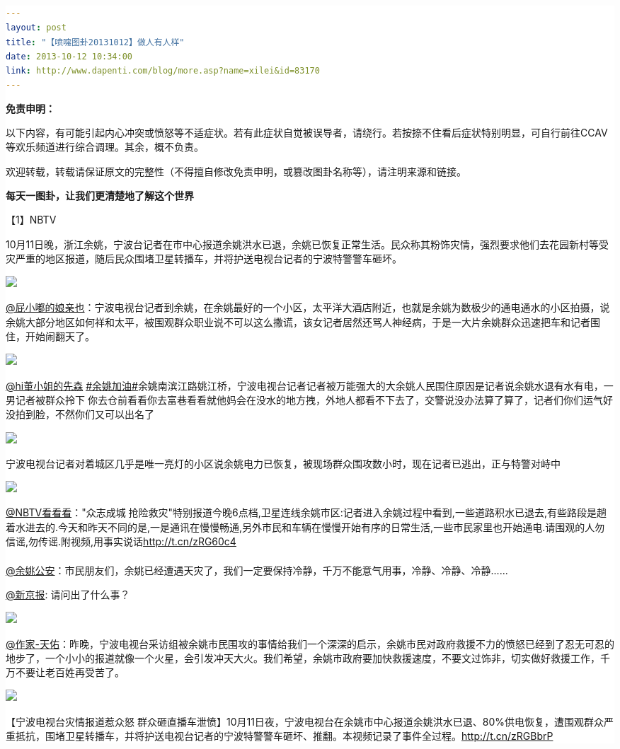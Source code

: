 ```yaml
---
layout: post
title: "【喷嚏图卦20131012】做人有人样"
date: 2013-10-12 10:34:00
link: http://www.dapenti.com/blog/more.asp?name=xilei&id=83170
---
```


<div class="oblog_text" align="left">
<p><strong>免责申明：</strong></p>
<p>以下内容，有可能引起内心冲突或愤怒等不适症状。若有此症状自觉被误导者，请绕行。若按捺不住看后症状特别明显，可自行前往CCAV等欢乐频道进行综合调理。其余，概不负责。</p>
<p>欢迎转载，转载请保证原文的完整性（不得擅自修改免责申明，或篡改图卦名称等），请注明来源和链接。</p>
<p><strong>每天一图卦，让我们更清楚地了解这个世界</strong> </p>
<p>【1】NBTV</p>
<p>10月11日晚，浙江余姚，宁波台记者在市中心报道余姚洪水已退，余姚已恢复正常生活。民众称其粉饰灾情，强烈要求他们去花园新村等受灾严重的地区报道，随后民众围堵卫星转播车，并将护送电视台记者的宁波特警警车砸坏。 </p>
<p><img style="BORDER-BOTTOM-COLOR: #000000; BORDER-TOP-COLOR: #000000; BORDER-RIGHT-COLOR: #000000; BORDER-LEFT-COLOR: #000000" border="0" src="http://ptimg.org:88/dapenti/Deifcuhk/HuQzS.jpg"></p>
<p><a href="http://weibo.com/n/%E5%B1%81%E5%B0%8F%E5%98%9F%E7%9A%84%E5%A8%98%E4%BA%B2%E4%B9%9F" usercard="name=屁小嘟的娘亲也" extra-data="type=atname" render="ext">@屁小嘟的娘亲也</a>：宁波电视台记者到余姚，在余姚最好的一个小区，太平洋大酒店附近，也就是余姚为数极少的通电通水的小区拍摄，说余姚大部分地区如何祥和太平，被围观群众职业说不可以这么撒谎，该女记者居然还骂人神经病，于是一大片余姚群众迅速把车和记者围住，开始闹翻天了。</p>
<p><img style="BORDER-BOTTOM-COLOR: #000000; BORDER-TOP-COLOR: #000000; BORDER-RIGHT-COLOR: #000000; BORDER-LEFT-COLOR: #000000" border="0" src="http://ptimg.org:88/dapenti/Dei7WhoV/PpGxO.jpg"></p>
<div class="WB_text" node-type="feed_list_content" nick-name="喷嚏网铂程">
<a href="http://weibo.com/n/hi%E8%91%A3%E5%B0%8F%E5%A7%90%E7%9A%84%E5%85%88%E6%A3%AE" usercard="name=hi董小姐的先森" extra-data="type=atname" render="ext">@hi董小姐的先森</a> <a class="a_topic" href="http://huati.weibo.com/k/%E4%BD%99%E5%A7%9A%E5%8A%A0%E6%B2%B9?from=501" extra-data="type=topic" render="ext">#余姚加油#</a>余姚南滨江路姚江桥，宁波电视台记者记者被万能强大的大余姚人民围住原因是记者说余姚水退有水有电，一男记者被群众拎下 你去仓前看看你去富巷看看就他妈会在没水的地方拽，外地人都看不下去了，交警说没办法算了算了，记者们你们运气好没拍到脸，不然你们又可以出名了 </div>
<p><img style="BORDER-BOTTOM-COLOR: #000000; BORDER-TOP-COLOR: #000000; BORDER-RIGHT-COLOR: #000000; BORDER-LEFT-COLOR: #000000" border="0" src="http://ptimg.org:88/dapenti/Dei7XAUD/Ri3q4.jpg"></p>
<div class="WB_text" node-type="feed_list_content" nick-name="喷嚏网铂程">宁波电视台记者对着城区几乎是唯一亮灯的小区说余姚电力已恢复，被现场群众围攻数小时，现在记者已逃出，正与特警对峙中 </div>
<p><img style="BORDER-BOTTOM-COLOR: #000000; BORDER-TOP-COLOR: #000000; BORDER-RIGHT-COLOR: #000000; BORDER-LEFT-COLOR: #000000" border="0" src="http://ptimg.org:88/dapenti/Dei7WaHW/PAyGV.jpg"></p>
<div class="WB_info">
<a class="WB_name S_func3" title="NBTV看看看" href="http://weibo.com/nbtvkankankan" node-type="feed_list_originNick" nick-name="NBTV看看看" usercard="id=1933626242">@NBTV看看看</a>："众志成城 抢险救灾"特别报道今晚6点档,卫星连线余姚市区:记者进入余姚过程中看到,一些道路积水已退去,有些路段是趟着水进去的.今天和昨天不同的是,一是通讯在慢慢畅通,另外市民和车辆在慢慢开始有序的日常生活,一些市民家里也开始通电.请围观的人勿信谣,勿传谣.附视频,用事实说话<a title="http://t.cn/zRG60c4" href="http://t.cn/zRG60c4" target="_blank" action-type="feed_list_media_video" action-data="title=10%E6%9C%8811%E6%97%A5%E5%AE%81%E6%B3%A2%E7%94%B5%E8%A7%86%E5%8F%B0%E4%BC%97%E5%BF%97%E6%88%90%E5%9F%8E%E6%8A%A2%E9%99%A9%E6%95%91%E7%81%BE%E7%89%B9%E5%88%AB%E8%8A%82%E7%9B%AE%E4%B9%8B%E4%BD%99%E5%A7%9A%E5%8D%AB%E6%98%9F%E8%BF%9E%E7%BA%BF&amp;short_url=http://t.cn/zRG60c4&amp;full_url=http%3A%2F%2Fv.youku.com%2Fv_show%2Fid_XNjIwMTU1NDk2.html&amp;type=1&amp;">http://t.cn/zRG60c4<span class="W_ico16 icon_sw_movie" title="视频"></span></a>
</div>
<div node-type="feed_list_forwardContent">
<div class="WB_info">&#160;</div>
<div class="WB_info">
<a class="WB_name S_func3" title="余姚公安" href="http://weibo.com/yuyaogongan" node-type="feed_list_originNick" nick-name="余姚公安" usercard="id=2734925590">@余姚公安</a>：市民朋友们，余姚已经遭遇天灾了，我们一定要保持冷静，千万不能意气用事，冷静、冷静、冷静...... </div>
</div>
<p><a href="http://weibo.com/n/%E6%96%B0%E4%BA%AC%E6%8A%A5" usercard="name=新京报" extra-data="type=atname" render="ext">@新京报</a>: 请问出了什么事？ </p>
<p><img style="BORDER-BOTTOM-COLOR: #000000; BORDER-TOP-COLOR: #000000; BORDER-RIGHT-COLOR: #000000; BORDER-LEFT-COLOR: #000000" border="0" src="http://ptimg.org:88/dapenti/Dei7Y3yz/rCLwb.jpg"></p>
<div class="WB_info">
<a class="WB_name S_func3" title="作家-天佑" href="http://weibo.com/u/1567642010" node-type="feed_list_originNick" nick-name="作家-天佑" usercard="id=1567642010">@作家-天佑</a>：昨晚，宁波电视台采访组被余姚市民围攻的事情给我们一个深深的启示，余姚市民对政府救援不力的愤怒已经到了忍无可忍的地步了，一个小小的报道就像一个火星，会引发冲天大火。我们希望，余姚市政府要加快救援速度，不要文过饰非，切实做好救援工作，千万不要让老百姓再受苦了。</div>
<p><img style="BORDER-BOTTOM-COLOR: #000000; BORDER-TOP-COLOR: #000000; BORDER-RIGHT-COLOR: #000000; BORDER-LEFT-COLOR: #000000" border="0" src="http://ptimg.org:88/dapenti/Dei7YNWF/KgY0S.jpg"></p>
<p>【宁波电视台灾情报道惹众怒 群众砸直播车泄愤】10月11日夜，宁波电视台在余姚市中心报道余姚洪水已退、80%供电恢复，遭围观群众严重抵抗，围堵卫星转播车，并将护送电视台记者的宁波特警警车砸坏、推翻。本视频记录了事件全过程。<a href="http://t.cn/zRGBbrP">http://t.cn/zRGBbrP</a> </p>
